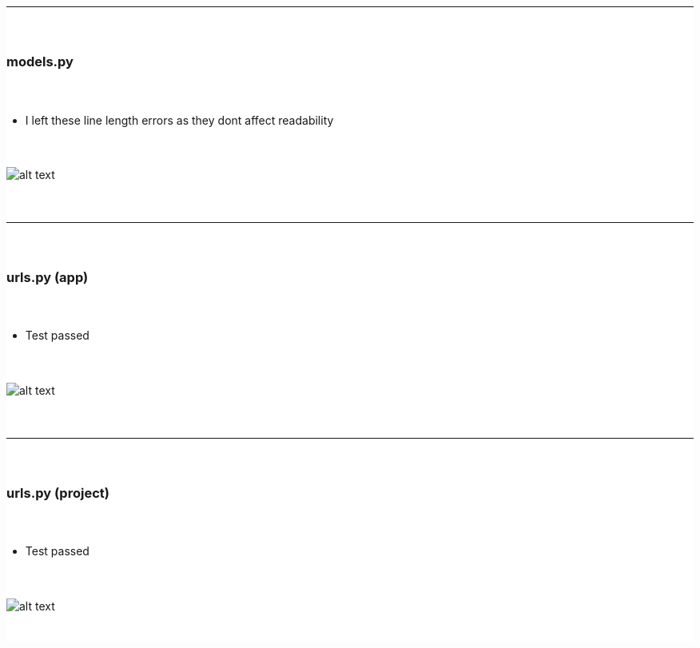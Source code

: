 


















---------------------
<br>

### models.py

<br>

- I left these line length errors as they dont affect readability

<br>

![alt text](static/images/modelspep8.JPG)

<br>

---------------------
<br>

### urls.py (app)

<br>

- Test passed

<br>

![alt text](static/images/eurlspep8.JPG)

<br>

---------------------

<br>

### urls.py (project)

<br>

- Test passed

<br>

![alt text](static/images/urlspep8.JPG)

<br>
